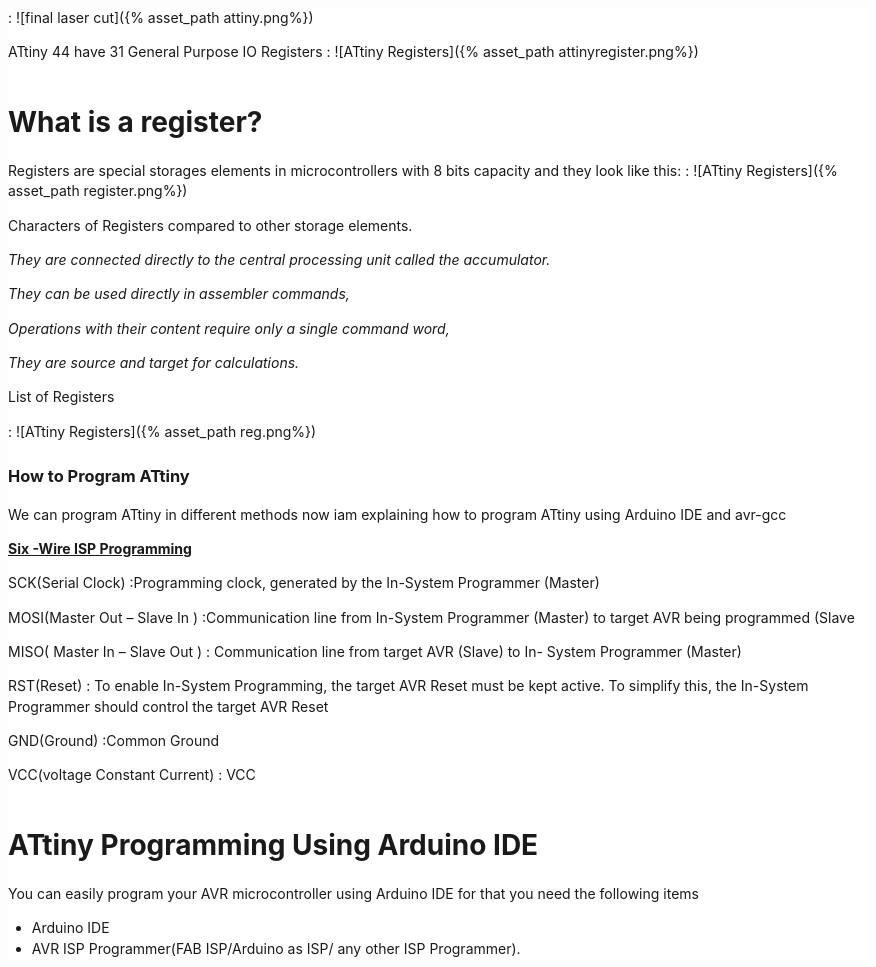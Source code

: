 : ![final laser cut]({% asset_path attiny.png%})


ATtiny 44 have 31 General Purpose IO Registers
: ![ATtiny Registers]({% asset_path attinyregister.png%})


What is a register?
===================

Registers are special storages elements in microcontrollers with 8 bits capacity and they look like this:
: ![ATtiny Registers]({% asset_path register.png%})

Characters of Registers compared to other storage elements.

*They are connected directly to the central processing unit called the accumulator.*

*They can be used directly in assembler commands,*

*Operations with their content require only a single command word,*

*They are source and target for calculations.*

List of Registers

: ![ATtiny Registers]({% asset_path reg.png%})

<h3>How to Program ATtiny</h3>

We can program ATtiny in different methods now iam explaining how to program ATtiny using Arduino IDE and avr-gcc

**[Six -Wire ISP Programming](http://www.atmel.com/images/doc0943.pdf)**

SCK(Serial Clock) :Programming clock, generated by the In-System
Programmer (Master)

MOSI(Master Out – Slave In ) :Communication line from In-System Programmer
(Master) to target AVR being programmed (Slave

MISO( Master In – Slave Out ) : Communication line from target AVR (Slave) to In-
System Programmer (Master)

RST(Reset) : To enable In-System Programming, the target AVR Reset must be kept active. To simplify this, the In-System Programmer should control the target AVR Reset

GND(Ground) :Common Ground

VCC(voltage Constant Current) : VCC






ATtiny Programming Using Arduino IDE
=====================================
You can easily program your AVR microcontroller using Arduino IDE for that you need the following items

* Arduino IDE
* AVR ISP Programmer(FAB ISP/Arduino as ISP/ any other ISP Programmer).
